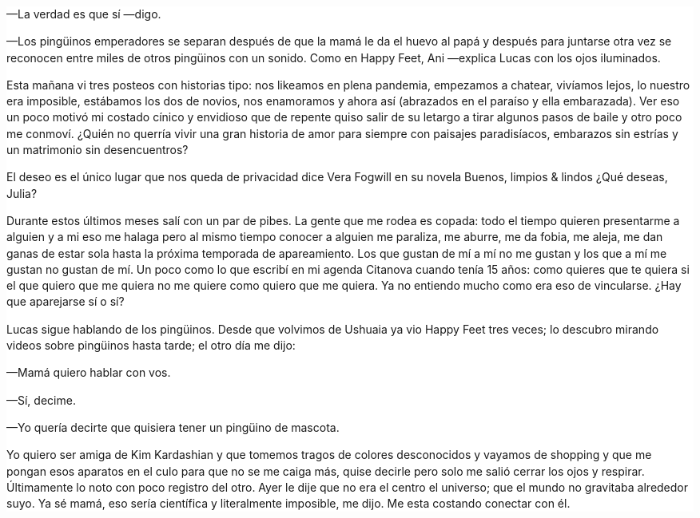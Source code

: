 


—La verdad es que sí —digo.




—Los pingüinos emperadores se separan después de que la mamá le da el huevo al papá y después para juntarse otra vez se reconocen entre miles de otros pingüinos con un sonido. Como en Happy Feet, Ani —explica Lucas con los ojos iluminados.




Esta mañana vi tres posteos con historias tipo: nos likeamos en plena pandemia, empezamos a chatear, vivíamos lejos, lo nuestro era imposible, estábamos los dos de novios, nos enamoramos y ahora así (abrazados en el paraíso y ella embarazada). Ver eso un poco motivó mi costado cínico y envidioso que de repente quiso salir de su letargo a tirar algunos pasos de baile y otro poco me conmoví. ¿Quién no querría vivir una gran historia de amor para siempre con paisajes paradisíacos, embarazos sin estrías y un matrimonio sin desencuentros?




El deseo es el único lugar que nos queda de privacidad dice Vera Fogwill en su novela Buenos, limpios & lindos ¿Qué deseas, Julia?




Durante estos últimos meses salí con un par de pibes. La gente que me rodea es copada: todo el tiempo quieren presentarme a alguien y a mi eso me halaga pero al mismo tiempo conocer a alguien me paraliza, me aburre, me da fobia, me aleja, me dan ganas de estar sola hasta la próxima temporada de apareamiento. Los que gustan de mí a mí no me gustan y los que a mí me gustan no gustan de mí. Un poco como lo que escribí en mi agenda Citanova cuando tenía 15 años: como quieres que te quiera si el que quiero que me quiera no me quiere como quiero que me quiera. Ya no entiendo mucho como era eso de vincularse. ¿Hay que aparejarse sí o sí?




Lucas sigue hablando de los pingüinos. Desde que volvimos de Ushuaia ya vio Happy Feet tres veces; lo descubro mirando videos sobre pingüinos hasta tarde; el otro día me dijo:




—Mamá quiero hablar con vos.




—Sí, decime.




—Yo quería decirte que quisiera tener un pingüino de mascota.




Yo quiero ser amiga de Kim Kardashian y que tomemos tragos de colores desconocidos y vayamos de shopping y que me pongan esos aparatos en el culo para que no se me caiga más, quise decirle pero solo me salió cerrar los ojos y respirar. Últimamente lo noto con poco registro del otro. Ayer le dije que no era el centro el universo; que el mundo no gravitaba alrededor suyo. Ya sé mamá, eso sería científica y literalmente imposible, me dijo. Me esta costando conectar con él.
